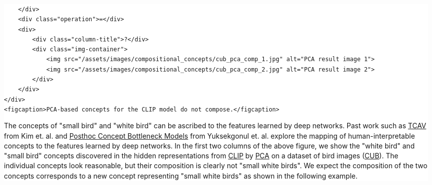         </div>
        <div class="operation">=</div>
        <div>
            <div class="column-title">?</div>
            <div class="img-container">
                <img src="/assets/images/compositional_concepts/cub_pca_comp_1.jpg" alt="PCA result image 1">
                <img src="/assets/images/compositional_concepts/cub_pca_comp_2.jpg" alt="PCA result image 2">
            </div>
        </div>
    </div>
    <figcaption>PCA-based concepts for the CLIP model do not compose.</figcaption>
</figure>




The concepts of "small bird" and "white bird" can be ascribed to the features learned by deep networks. Past work such as [TCAV](https://proceedings.mlr.press/v80/kim18d/kim18d.pdf) from Kim et. al. and [Posthoc Concept Bottleneck Models](https://openreview.net/pdf?id=nA5AZ8CEyow) from Yuksekgonul et. al. explore the mapping of human-interpretable concepts to the features learned by deep networks. In the first two columns of the above figure, we show the "white bird" and "small bird" concepts discovered in the hidden representations from [CLIP](https://arxiv.org/abs/2103.00020) by [PCA](https://arxiv.org/pdf/2310.01405) on a dataset of bird images ([CUB](https://www.vision.caltech.edu/datasets/cub_200_2011/)).
The individual concepts look reasonable, but their composition is clearly not "small white birds". We expect the composition of the two concepts corresponds to a new concept representing "small white birds" as shown in the following example.

<figure>
    <style>
        .container {
            display: grid;
            grid-template-columns: auto 1fr auto 1fr auto 1fr;
            gap: 10px;
            align-items: center;
            text-align: center;
            margin-bottom: 20px;
        }
        .section-title {
            writing-mode: vertical-rl;
            text-orientation: mixed;
            transform: rotate(180deg);
            font-weight: bold;
        }
        .img-container {
            display: flex;
            flex-direction: column;